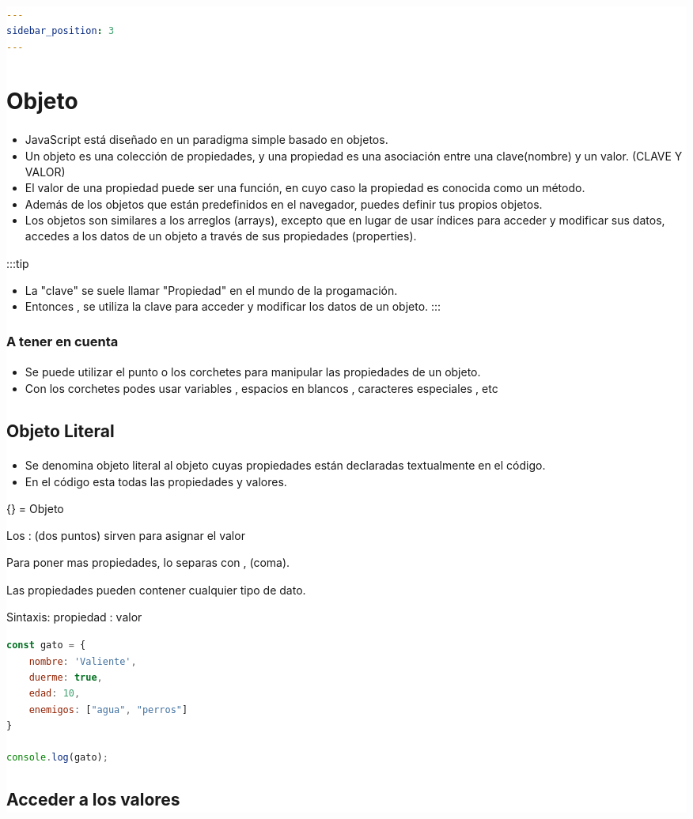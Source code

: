 ```yaml
---
sidebar_position: 3
---
```

# Objeto

-	JavaScript está diseñado en un paradigma simple basado en objetos.
-	Un objeto es una colección de propiedades, y una propiedad es una asociación entre una clave(nombre)  y un valor. (CLAVE Y VALOR)
-	El valor de una propiedad puede ser una función, en cuyo caso la propiedad es conocida como un método.
-	Además de los objetos que están predefinidos en el navegador, puedes definir tus propios objetos.
-	Los objetos son similares a los arreglos (arrays), excepto que en lugar de usar índices para acceder y modificar sus datos, accedes a los datos de un objeto a través de  sus propiedades (properties).


:::tip 
- La "clave" se suele llamar "Propiedad" en el mundo de la progamación.
- Entonces , se utiliza la clave para acceder y modificar los datos de un objeto.
:::

### A tener en cuenta 
- Se puede utilizar el  punto o  los corchetes para  manipular las propiedades de un objeto.
- Con los corchetes podes usar variables , espacios en blancos , caracteres especiales , etc

## Objeto Literal

-	Se denomina objeto literal al objeto cuyas propiedades están declaradas textualmente en el código.
-	En el código esta todas las propiedades y valores.

{}  = Objeto

Los :  (dos puntos)  sirven para asignar el valor

Para poner mas propiedades, lo separas con , (coma).

Las propiedades pueden contener cualquier tipo de dato.

Sintaxis: propiedad : valor
```js
const gato = {
    nombre: 'Valiente',
    duerme: true,
    edad: 10,
    enemigos: ["agua", "perros"]
}

console.log(gato);

```
## Acceder a los valores
